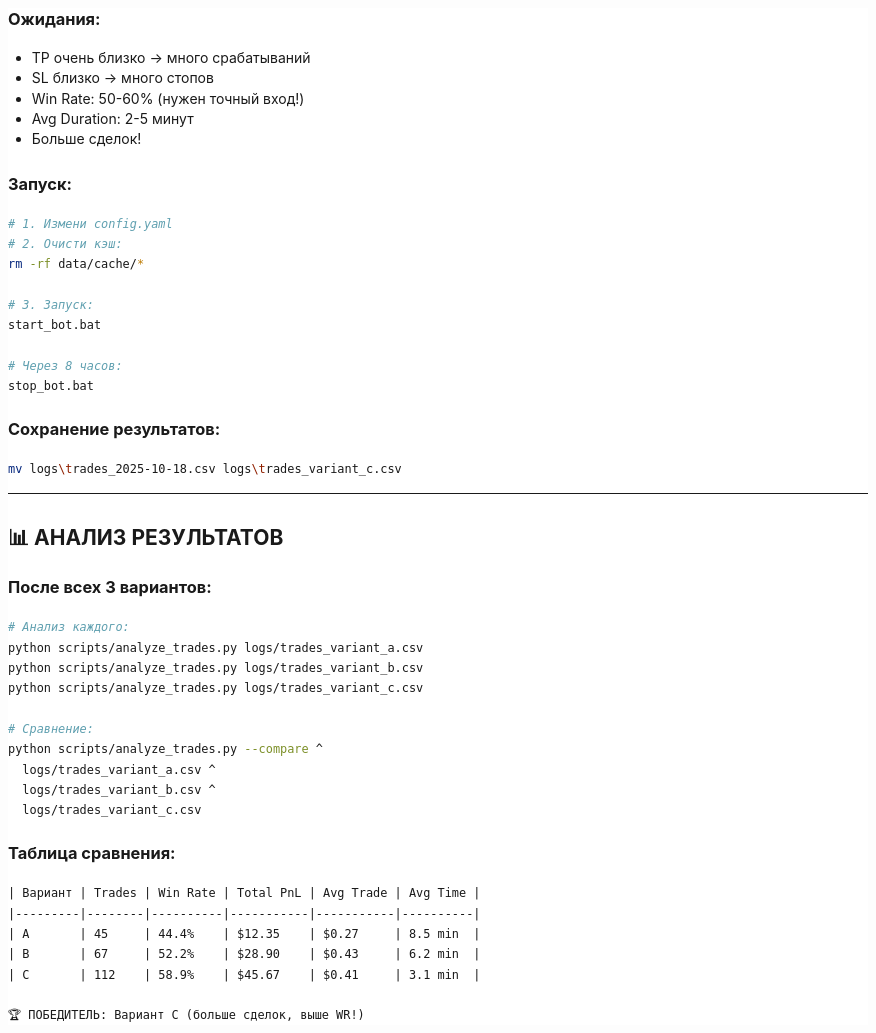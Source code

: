 ### Ожидания:
- TP очень близко → много срабатываний
- SL близко → много стопов
- Win Rate: 50-60% (нужен точный вход!)
- Avg Duration: 2-5 минут
- Больше сделок!

### Запуск:
```bash
# 1. Измени config.yaml
# 2. Очисти кэш:
rm -rf data/cache/*

# 3. Запуск:
start_bot.bat

# Через 8 часов:
stop_bot.bat
```

### Сохранение результатов:
```bash
mv logs\trades_2025-10-18.csv logs\trades_variant_c.csv
```

---

## 📊 АНАЛИЗ РЕЗУЛЬТАТОВ

### После всех 3 вариантов:

```bash
# Анализ каждого:
python scripts/analyze_trades.py logs/trades_variant_a.csv
python scripts/analyze_trades.py logs/trades_variant_b.csv
python scripts/analyze_trades.py logs/trades_variant_c.csv

# Сравнение:
python scripts/analyze_trades.py --compare ^
  logs/trades_variant_a.csv ^
  logs/trades_variant_b.csv ^
  logs/trades_variant_c.csv
```

### Таблица сравнения:

```
| Вариант | Trades | Win Rate | Total PnL | Avg Trade | Avg Time |
|---------|--------|----------|-----------|-----------|----------|
| A       | 45     | 44.4%    | $12.35    | $0.27     | 8.5 min  |
| B       | 67     | 52.2%    | $28.90    | $0.43     | 6.2 min  |
| C       | 112    | 58.9%    | $45.67    | $0.41     | 3.1 min  |

🏆 ПОБЕДИТЕЛЬ: Вариант C (больше сделок, выше WR!)
```
